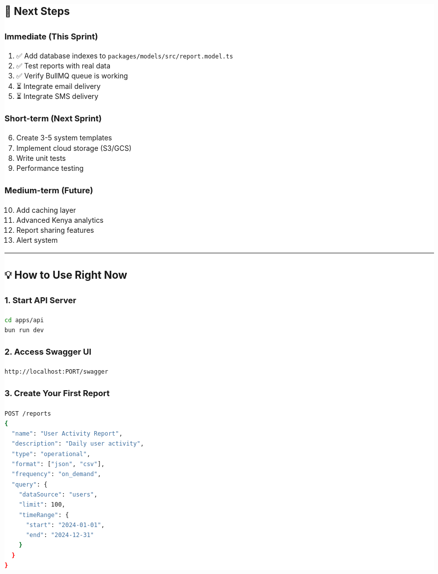 ## 🎯 **Next Steps**

### **Immediate (This Sprint)**

1. ✅ Add database indexes to `packages/models/src/report.model.ts`
2. ✅ Test reports with real data
3. ✅ Verify BullMQ queue is working
4. ⏳ Integrate email delivery
5. ⏳ Integrate SMS delivery

### **Short-term (Next Sprint)**

6. Create 3-5 system templates
7. Implement cloud storage (S3/GCS)
8. Write unit tests
9. Performance testing

### **Medium-term (Future)**

10. Add caching layer
11. Advanced Kenya analytics
12. Report sharing features
13. Alert system

---

## 💡 **How to Use Right Now**

### 1. Start API Server

```bash
cd apps/api
bun run dev
```

### 2. Access Swagger UI

```
http://localhost:PORT/swagger
```

### 3. Create Your First Report

```bash
POST /reports
{
  "name": "User Activity Report",
  "description": "Daily user activity",
  "type": "operational",
  "format": ["json", "csv"],
  "frequency": "on_demand",
  "query": {
    "dataSource": "users",
    "limit": 100,
    "timeRange": {
      "start": "2024-01-01",
      "end": "2024-12-31"
    }
  }
}
```
